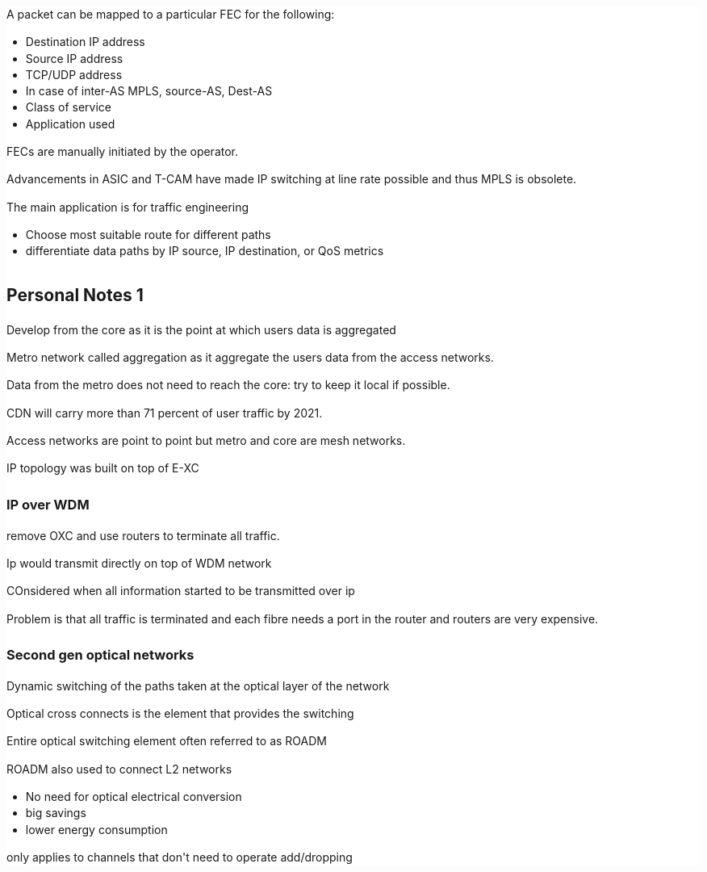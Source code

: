 A packet can be mapped to a particular FEC for the following:

* Destination IP address
* Source IP address
* TCP/UDP address
* In case of inter-AS MPLS, source-AS, Dest-AS
* Class of service
* Application used

FECs are manually initiated by the operator.

Advancements in ASIC and T-CAM have made IP switching at line rate possible and thus MPLS is obsolete.

The main application is for traffic engineering

* Choose most suitable route for different paths
* differentiate data paths by IP source, IP destination, or QoS metrics

## Personal Notes 1

Develop from the core as it is the point at which users data is aggregated

Metro network called aggregation as it aggregate the users data from the access networks.

Data from the metro does not need to reach the core: try to keep it local if possible.

CDN will carry more than 71 percent of user traffic by 2021.

Access networks are point to point but metro and core are mesh networks.

IP topology was built on top of E-XC

### IP over WDM

remove OXC and use routers to terminate all traffic.

Ip would transmit directly on top of WDM network

COnsidered when all information started to be transmitted over ip

Problem is that all traffic is terminated and each fibre needs a port in the router and routers are very expensive.

### Second gen optical networks

Dynamic switching of the paths taken at the optical layer of the network

Optical cross connects is the element that provides the switching

Entire optical switching element often referred to as ROADM

ROADM also used to connect L2 networks

* No need for optical electrical conversion
* big savings
* lower energy consumption

only applies to channels that don't need to operate add/dropping
